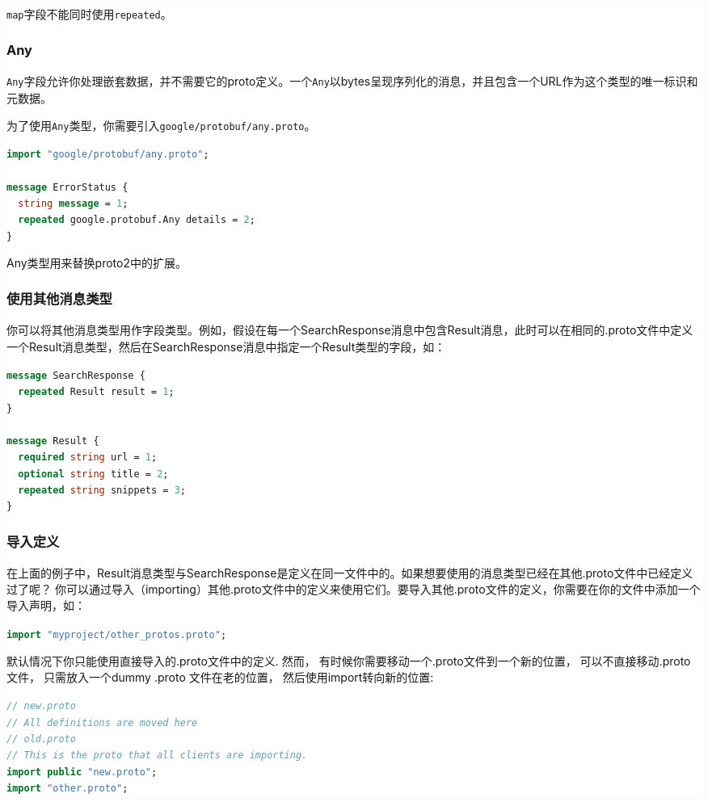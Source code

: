 `map`字段不能同时使用`repeated`。

### Any

`Any`字段允许你处理嵌套数据，并不需要它的proto定义。一个`Any`以bytes呈现序列化的消息，并且包含一个URL作为这个类型的唯一标识和元数据。

为了使用`Any`类型，你需要引入`google/protobuf/any.proto`。

```protobuf
import "google/protobuf/any.proto";

message ErrorStatus {
  string message = 1;
  repeated google.protobuf.Any details = 2;
}
```

Any类型用来替换proto2中的扩展。

### 使用其他消息类型

你可以将其他消息类型用作字段类型。例如，假设在每一个SearchResponse消息中包含Result消息，此时可以在相同的.proto文件中定义一个Result消息类型，然后在SearchResponse消息中指定一个Result类型的字段，如：

```protobuf
message SearchResponse {
  repeated Result result = 1;
}

message Result {
  required string url = 1;
  optional string title = 2;
  repeated string snippets = 3;
}
```

### 导入定义

在上面的例子中，Result消息类型与SearchResponse是定义在同一文件中的。如果想要使用的消息类型已经在其他.proto文件中已经定义过了呢？
你可以通过导入（importing）其他.proto文件中的定义来使用它们。要导入其他.proto文件的定义，你需要在你的文件中添加一个导入声明，如：

```protobuf
import "myproject/other_protos.proto";
```

默认情况下你只能使用直接导入的.proto文件中的定义. 然而， 有时候你需要移动一个.proto文件到一个新的位置， 可以不直接移动.proto文件， 只需放入一个dummy .proto 文件在老的位置， 然后使用import转向新的位置:

```protobuf
// new.proto
// All definitions are moved here
// old.proto
// This is the proto that all clients are importing.
import public "new.proto";
import "other.proto";
```
